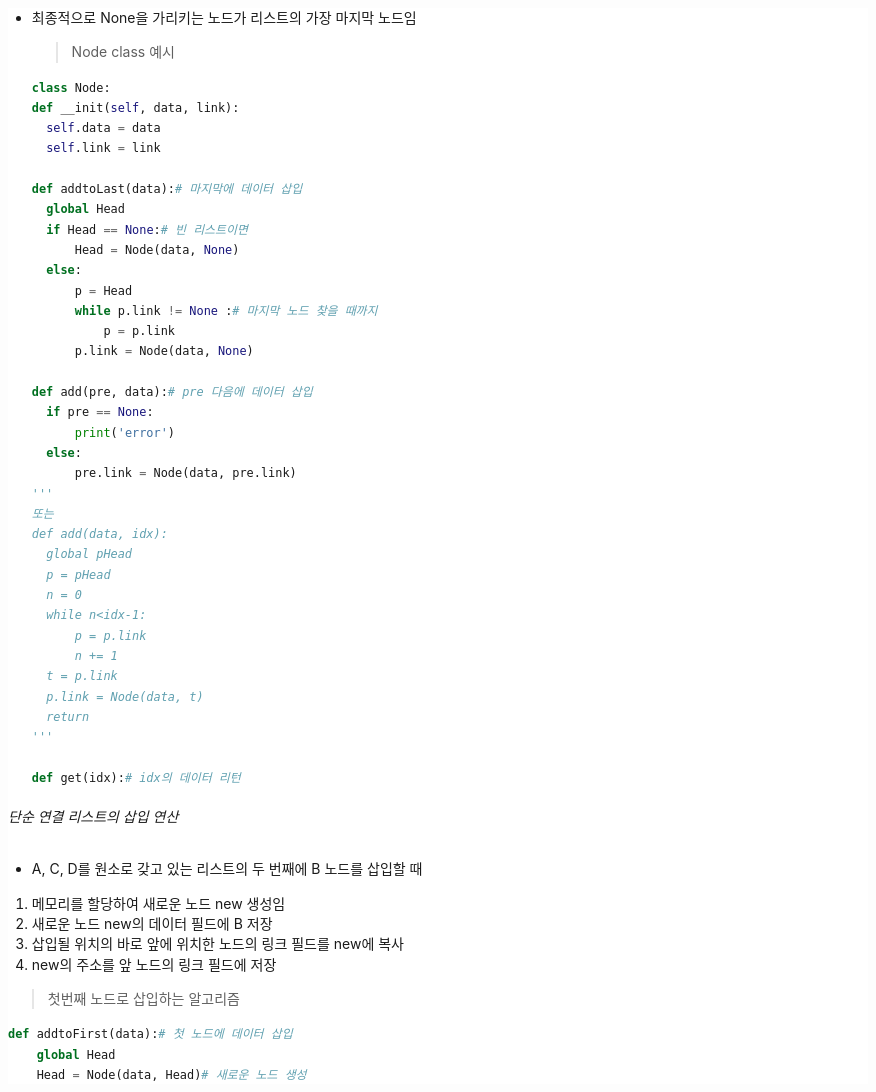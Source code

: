   - 최종적으로 None을 가리키는 노드가 리스트의 가장 마지막 노드임
    
    > Node class 예시
    
    ```python
    class Node:
    def __init(self, data, link):
      self.data = data
      self.link = link
    
    def addtoLast(data):# 마지막에 데이터 삽입
      global Head
      if Head == None:# 빈 리스트이면
          Head = Node(data, None)
      else:
          p = Head
          while p.link != None :# 마지막 노드 찾을 때까지
              p = p.link
          p.link = Node(data, None)
    
    def add(pre, data):# pre 다음에 데이터 삽입
      if pre == None:
          print('error')
      else:
          pre.link = Node(data, pre.link)
    '''
    또는 
    def add(data, idx):
      global pHead
      p = pHead
      n = 0
      while n<idx-1:
          p = p.link
          n += 1
      t = p.link
      p.link = Node(data, t)
      return
    '''
    
    def get(idx):# idx의 데이터 리턴
    ```

###### 단순 연결 리스트의 삽입 연산

- A, C, D를 원소로 갖고 있는 리스트의 두 번째에 B 노드를 삽입할 때
1. 메모리를 할당하여 새로운 노드 new 생성임
2. 새로운 노드 new의 데이터 필드에 B 저장
3. 삽입될 위치의 바로 앞에 위치한 노드의 링크 필드를 new에 복사
4. new의 주소를 앞 노드의 링크 필드에 저장

> 첫번째 노드로 삽입하는 알고리즘

```python
def addtoFirst(data):# 첫 노드에 데이터 삽입
    global Head
    Head = Node(data, Head)# 새로운 노드 생성
```
